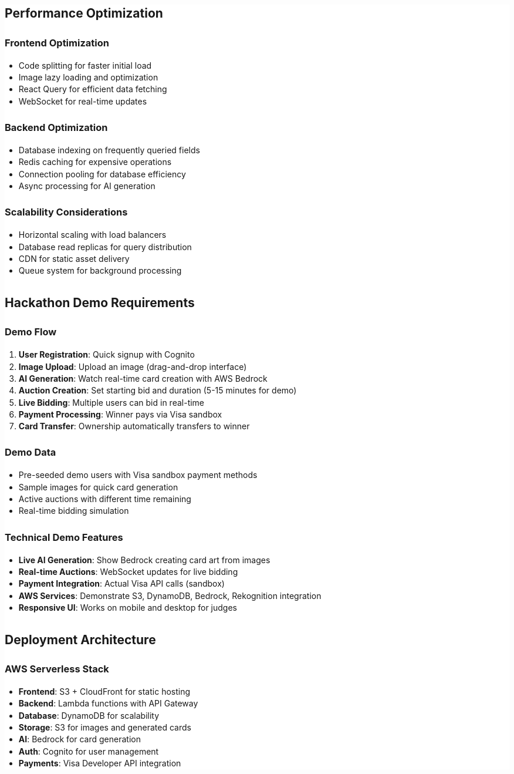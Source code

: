 ## Performance Optimization

### Frontend Optimization
- Code splitting for faster initial load
- Image lazy loading and optimization
- React Query for efficient data fetching
- WebSocket for real-time updates

### Backend Optimization
- Database indexing on frequently queried fields
- Redis caching for expensive operations
- Connection pooling for database efficiency
- Async processing for AI generation

### Scalability Considerations
- Horizontal scaling with load balancers
- Database read replicas for query distribution
- CDN for static asset delivery
- Queue system for background processing

## Hackathon Demo Requirements

### Demo Flow
1. **User Registration**: Quick signup with Cognito
2. **Image Upload**: Upload an image (drag-and-drop interface)
3. **AI Generation**: Watch real-time card creation with AWS Bedrock
4. **Auction Creation**: Set starting bid and duration (5-15 minutes for demo)
5. **Live Bidding**: Multiple users can bid in real-time
6. **Payment Processing**: Winner pays via Visa sandbox
7. **Card Transfer**: Ownership automatically transfers to winner

### Demo Data
- Pre-seeded demo users with Visa sandbox payment methods
- Sample images for quick card generation
- Active auctions with different time remaining
- Real-time bidding simulation

### Technical Demo Features
- **Live AI Generation**: Show Bedrock creating card art from images
- **Real-time Auctions**: WebSocket updates for live bidding
- **Payment Integration**: Actual Visa API calls (sandbox)
- **AWS Services**: Demonstrate S3, DynamoDB, Bedrock, Rekognition integration
- **Responsive UI**: Works on mobile and desktop for judges

## Deployment Architecture

### AWS Serverless Stack
- **Frontend**: S3 + CloudFront for static hosting
- **Backend**: Lambda functions with API Gateway
- **Database**: DynamoDB for scalability
- **Storage**: S3 for images and generated cards
- **AI**: Bedrock for card generation
- **Auth**: Cognito for user management
- **Payments**: Visa Developer API integration
